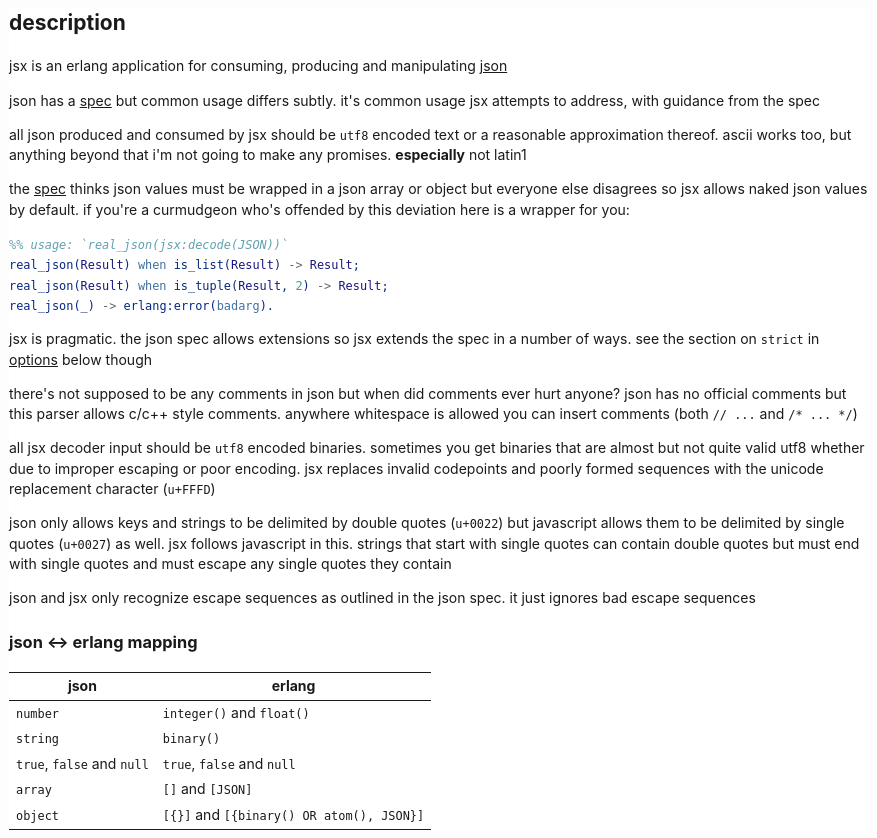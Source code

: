 
## description ##


jsx is an erlang application for consuming, producing and manipulating 
[json][json]

json has a [spec][rfc4627] but common usage differs subtly. it's common 
usage jsx attempts to address, with guidance from the spec

all json produced and consumed by jsx should be `utf8` encoded text or a 
reasonable approximation thereof. ascii works too, but anything beyond that 
i'm not going to make any promises. **especially** not latin1

the [spec][rfc4627] thinks json values must be wrapped in a json array or 
object but everyone else disagrees so jsx allows naked json values by default. 
if you're a curmudgeon who's offended by this deviation here is a wrapper for 
you:

```erlang
%% usage: `real_json(jsx:decode(JSON))`
real_json(Result) when is_list(Result) -> Result;
real_json(Result) when is_tuple(Result, 2) -> Result;
real_json(_) -> erlang:error(badarg).
```

jsx is pragmatic. the json spec allows extensions so jsx extends the spec in a
number of ways. see the section on `strict` in [options](#option) below though

there's not supposed to be any comments in json but when did comments ever hurt
anyone? json has no official comments but this parser allows c/c++ style comments. 
anywhere whitespace is allowed you can insert comments (both `// ...` and `/* ... */`)

all jsx decoder input should be `utf8` encoded binaries. sometimes you get binaries
that are almost but not quite valid utf8 whether due to improper escaping or poor
encoding. jsx replaces invalid codepoints and poorly formed sequences with the 
unicode replacement character (`u+FFFD`)

json only allows keys and strings to be delimited by double quotes (`u+0022`) but
javascript allows them to be delimited by single quotes (`u+0027`) as well. jsx
follows javascript in this. strings that start with single quotes can contain double
quotes but must end with single quotes and must escape any single quotes they contain

json and jsx only recognize escape sequences as outlined in the json spec. it just
ignores bad escape sequences


### json &lt;-> erlang mapping ###

**json**                        | **erlang**
--------------------------------|--------------------------------
`number`                        | `integer()` and `float()`
`string`                        | `binary()`
`true`, `false` and `null`      | `true`, `false` and `null`
`array`                         | `[]` and `[JSON]`
`object`                        | `[{}]` and `[{binary() OR atom(), JSON}]`


[json]: http://json.org
[yajl]: http://lloyd.github.com/yajl
[MIT]: http://www.opensource.org/licenses/mit-license.html
[rebar]: https://github.com/rebar/rebar
[meck]: https://github.com/eproxus/meck
[rfc4627]: http://tools.ietf.org/html/rfc4627
[travis]: https://travis-ci.org/